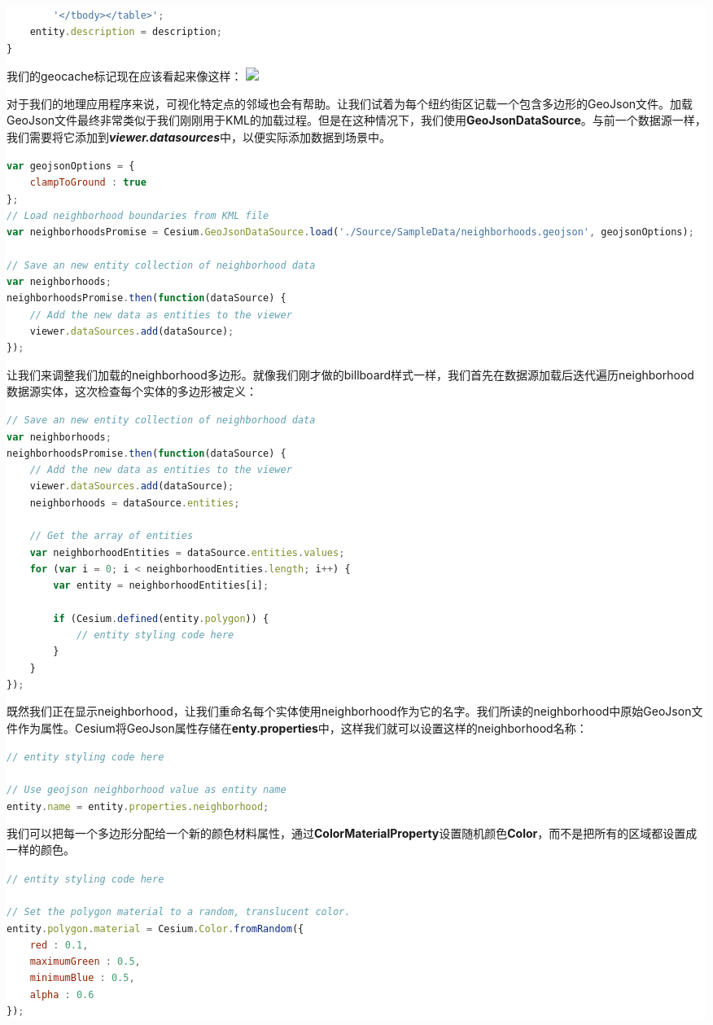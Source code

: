 ```javascript
		'</tbody></table>';
	entity.description = description;
}
```
我们的geocache标记现在应该看起来像这样：
![](https://i.loli.net/2018/08/15/5b73d3cf91801.jpg)

对于我们的地理应用程序来说，可视化特定点的邻域也会有帮助。让我们试着为每个纽约街区记载一个包含多边形的GeoJson文件。加载GeoJson文件最终非常类似于我们刚刚用于KML的加载过程。但是在这种情况下，我们使用**GeoJsonDataSource**。与前一个数据源一样，我们需要将它添加到***viewer.datasources***中，以便实际添加数据到场景中。
```javascript
var geojsonOptions = {
    clampToGround : true
};
// Load neighborhood boundaries from KML file
var neighborhoodsPromise = Cesium.GeoJsonDataSource.load('./Source/SampleData/neighborhoods.geojson', geojsonOptions);

// Save an new entity collection of neighborhood data
var neighborhoods;
neighborhoodsPromise.then(function(dataSource) {
    // Add the new data as entities to the viewer
    viewer.dataSources.add(dataSource);
});
```
让我们来调整我们加载的neighborhood多边形。就像我们刚才做的billboard样式一样，我们首先在数据源加载后迭代遍历neighborhood 数据源实体，这次检查每个实体的多边形被定义：
```javascript
// Save an new entity collection of neighborhood data
var neighborhoods;
neighborhoodsPromise.then(function(dataSource) {
    // Add the new data as entities to the viewer
    viewer.dataSources.add(dataSource);
    neighborhoods = dataSource.entities;

    // Get the array of entities
    var neighborhoodEntities = dataSource.entities.values;
    for (var i = 0; i < neighborhoodEntities.length; i++) {
        var entity = neighborhoodEntities[i];

        if (Cesium.defined(entity.polygon)) {
            // entity styling code here
        }
    }
});
```
既然我们正在显示neighborhood，让我们重命名每个实体使用neighborhood作为它的名字。我们所读的neighborhood中原始GeoJson文件作为属性。Cesium将GeoJson属性存储在**enty.properties**中，这样我们就可以设置这样的neighborhood名称：
```javascript
// entity styling code here

// Use geojson neighborhood value as entity name
entity.name = entity.properties.neighborhood;
```
我们可以把每一个多边形分配给一个新的颜色材料属性，通过**ColorMaterialProperty**设置随机颜色**Color**，而不是把所有的区域都设置成一样的颜色。
```javascript
// entity styling code here

// Set the polygon material to a random, translucent color.
entity.polygon.material = Cesium.Color.fromRandom({
    red : 0.1,
    maximumGreen : 0.5,
    minimumBlue : 0.5,
    alpha : 0.6
});

```